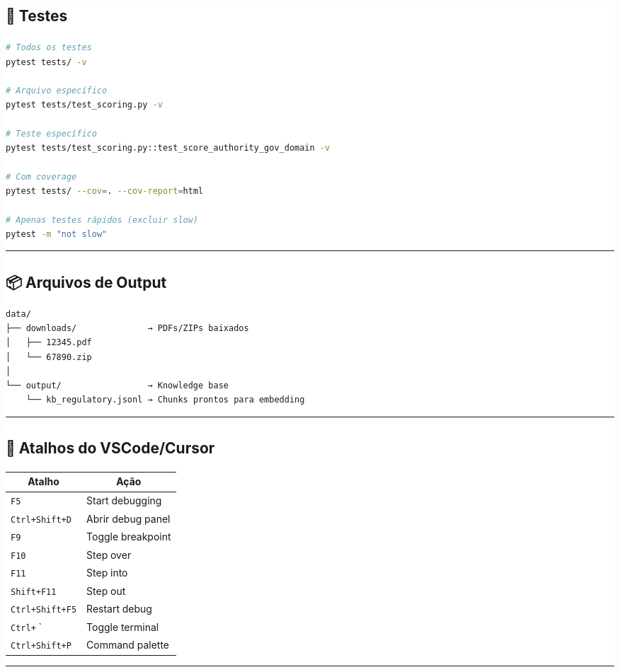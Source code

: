 
## 🧪 Testes

```bash
# Todos os testes
pytest tests/ -v

# Arquivo específico
pytest tests/test_scoring.py -v

# Teste específico
pytest tests/test_scoring.py::test_score_authority_gov_domain -v

# Com coverage
pytest tests/ --cov=. --cov-report=html

# Apenas testes rápidos (excluir slow)
pytest -m "not slow"
```

---

## 📦 Arquivos de Output

```
data/
├── downloads/              → PDFs/ZIPs baixados
│   ├── 12345.pdf
│   └── 67890.zip
│
└── output/                 → Knowledge base
    └── kb_regulatory.jsonl → Chunks prontos para embedding
```

---

## 🎨 Atalhos do VSCode/Cursor

| Atalho | Ação |
|--------|------|
| `F5` | Start debugging |
| `Ctrl+Shift+D` | Abrir debug panel |
| `F9` | Toggle breakpoint |
| `F10` | Step over |
| `F11` | Step into |
| `Shift+F11` | Step out |
| `Ctrl+Shift+F5` | Restart debug |
| `Ctrl+` ` | Toggle terminal |
| `Ctrl+Shift+P` | Command palette |

---